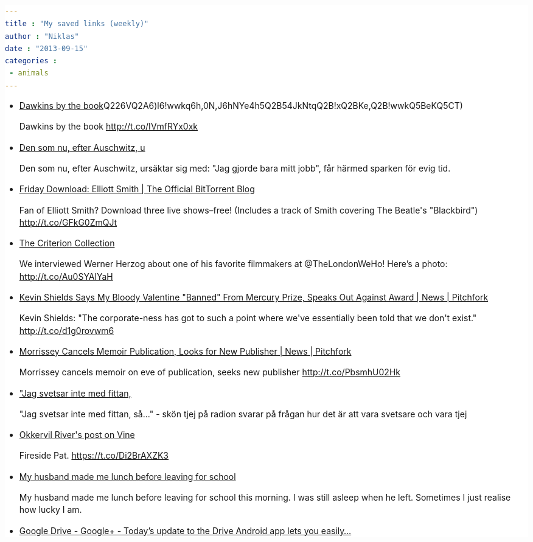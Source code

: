 ```yaml
---
title : "My saved links (weekly)"
author : "Niklas"
date : "2013-09-15"
categories : 
 - animals
---
```


- [Dawkins by the book](http://www.nytimes.com/glogin?URI=http://www.nytimes.com/2013/09/15/books/review/richard-dawkins-by-the-book.html&OQ=_rQ3D2Q26pagewantedQ3DallQ26&OP=abc29490Q2F6wQ3EK6txK6JJJ6eKQ5CT65wYqhwwKD6DV)Q226VQ2A6)l6!wwkq6h,0N,J6hNYe4h5Q2B54JkNtqQ2B!xQ2BKe,Q2B!wwkQ5BeKQ5CT)
    
    Dawkins by the book http://t.co/IVmfRYx0xk
    
- [Den som nu, efter Auschwitz, u](https://www.diigo.com/item/note/yyfb/auh2)
    
    Den som nu, efter Auschwitz, ursäktar sig med: "Jag gjorde bara mitt jobb", får härmed sparken för evig tid.
    
- [Friday Download: Elliott Smith | The Official BitTorrent Blog](http://blog.bittorrent.com/2013/09/13/friday-download-elliott-smith/)
    
    Fan of Elliott Smith? Download three live shows–free! (Includes a track of Smith covering The Beatle's "Blackbird") http://t.co/GFkG0ZmQJt
    
- [The Criterion Collection](http://criterioncollection.tumblr.com/post/61126669052#_=_)
    
    We interviewed Werner Herzog about one of his favorite filmmakers at @TheLondonWeHo! Here’s a photo: http://t.co/Au0SYAlYaH
    
- [Kevin Shields Says My Bloody Valentine "Banned" From Mercury Prize, Speaks Out Against Award | News | Pitchfork](http://pitchfork.com/news/52278-kevin-shields-says-my-bloody-valentine-banned-from-mercury-prize-speaks-out-against-award/)
    
    Kevin Shields: "The corporate-ness has got to such a point where we've essentially been told that we don't exist." http://t.co/d1g0rovwm6
    
- [Morrissey Cancels Memoir Publication, Looks for New Publisher | News | Pitchfork](http://pitchfork.com/news/52280-morrissey-cancels-memoir-publication-looks-for-new-publisher/)
    
    Morrissey cancels memoir on eve of publication, seeks new publisher http://t.co/PbsmhU02Hk
    
- ["Jag svetsar inte med fittan,](https://www.diigo.com/item/note/yyfb/0nrg)
    
    "Jag svetsar inte med fittan, så..." - skön tjej på radion svarar på frågan hur det är att vara svetsare och vara tjej
    
- [Okkervil River's post on Vine](https://vine.co/v/hnBlmbDx0Vv)
    
    Fireside Pat. https://t.co/Di2BrAXZK3
    
- [My husband made me lunch before leaving for school](https://www.diigo.com/item/note/yyfb/dqmk)
    
    My husband made me lunch before leaving for school this morning. I was still asleep when he left. Sometimes I just realise how lucky I am.
    
- [Google Drive - Google+ - Today’s update to the Drive Android app lets you easily…](https://plus.google.com/+GoogleDrive/posts/hyKjN6tshPS)
    